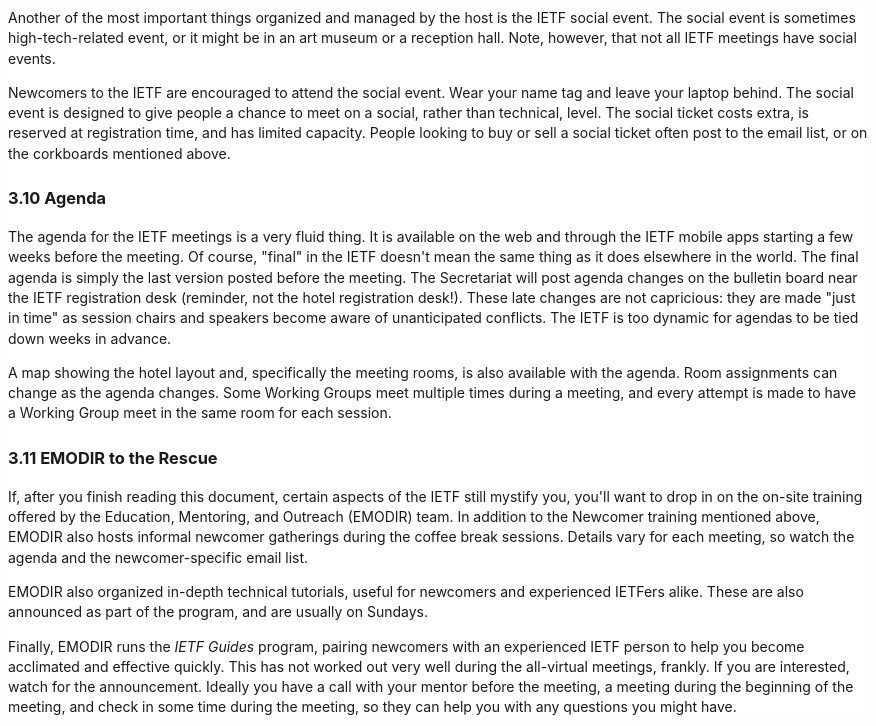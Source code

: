 Another of the most important things organized and managed by the host is the
IETF social event. The social event is sometimes high-tech-related event, or
it might be in an art museum or a reception hall. Note, however, that not all
IETF meetings have social events.

Newcomers to the IETF are encouraged to attend the social event. Wear your
name tag and leave your laptop behind. The social event is designed to give
people a chance to meet on a social, rather than technical, level. The
social ticket costs extra, is reserved at registration time, and has limited
capacity. People looking to buy or sell a social ticket often post to the
email list, or on the corkboards mentioned above.

<a id="3-10"></a>

### 3.10 Agenda

The agenda for the IETF meetings is a very fluid thing. It is available on
the web and through the IETF mobile apps starting a few weeks before the
meeting. Of course, "final" in the IETF doesn't mean the same thing as it
does elsewhere in the world. The final agenda is simply the last version
posted before the meeting. The Secretariat will post agenda changes on the
bulletin board near the IETF registration desk (reminder, not the hotel
registration desk!). These late changes are not capricious: they are made
"just in time" as session chairs and speakers become aware of unanticipated
conflicts. The IETF is too dynamic for agendas to be tied down weeks in
advance.

A map showing the hotel layout and, specifically the meeting rooms, is also
available with the agenda. Room assignments can change as the agenda
changes. Some Working Groups meet multiple times during a meeting, and every
attempt is made to have a Working Group meet in the same room for each
session.

<a id="3-11"></a>

### 3.11 EMODIR to the Rescue

If, after you finish reading this document, certain aspects of the IETF still
mystify you, you'll want to drop in on the on-site training offered by the
Education, Mentoring, and Outreach (EMODIR) team. In addition to the
Newcomer training mentioned above, EMODIR also hosts informal newcomer
gatherings during the coffee break sessions. Details vary for each meeting,
so watch the agenda and the newcomer-specific email list.

EMODIR also organized in-depth technical tutorials, useful for newcomers
and experienced IETFers alike.
These are also announced as part of the program, and are usually on
Sundays.

Finally, EMODIR runs the *IETF Guides* program, pairing newcomers with an
experienced IETF person to help you become acclimated and effective quickly.
This has not worked out very well during the all-virtual meetings, frankly.
If you are interested, watch for the announcement. Ideally you have a call
with your mentor before the meeting, a meeting during the beginning of the
meeting, and check in some time during the meeting, so they can help you with
any questions you might have.
